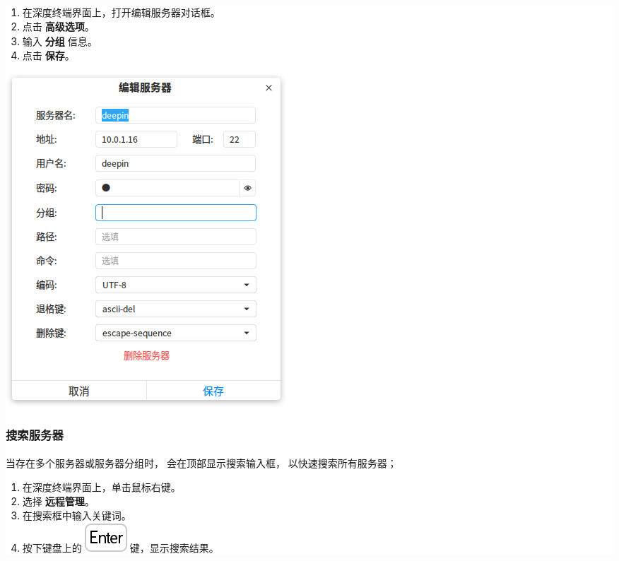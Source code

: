 1. 在深度终端界面上，打开编辑服务器对话框。
2. 点击 **高级选项**。
3. 输入 **分组** 信息。
4. 点击 **保存**。

![0|groupssh](png/groupssh.png)

### 搜索服务器
当存在多个服务器或服务器分组时， 会在顶部显示搜索输入框， 以快速搜索所有服务器；

1. 在深度终端界面上，单击鼠标右键。
2. 选择 **远程管理**。
3. 在搜索框中输入关键词。
4. 按下键盘上的 ![Enter](icon/Enter.svg) 键，显示搜索结果。
